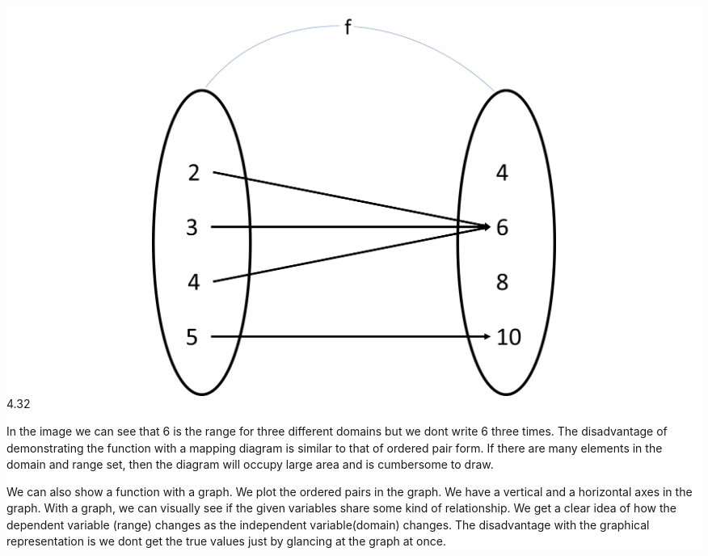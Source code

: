 <img src="4_32_mapping_diagram_2.jpg" width="500" style="display: block; margin: 0 auto;">
4.32

In the image we can see that 6 is the range for three different domains but we dont write 6 three times. The disadvantage of demonstrating the function with a mapping diagram is similar to that of ordered pair form. If there are many elements in the domain and range set, then the diagram will occupy large area and is cumbersome to draw.  

We can also show a function with a graph. We plot the ordered pairs in the graph. We have a vertical and a horizontal axes in the graph. With a graph, we can visually see if the given variables share some kind of relationship. We get a clear idea of how the dependent variable (range) changes as the independent variable(domain) changes. The disadvantage with the graphical representation is we dont get the true values just by glancing at the graph at once.   
